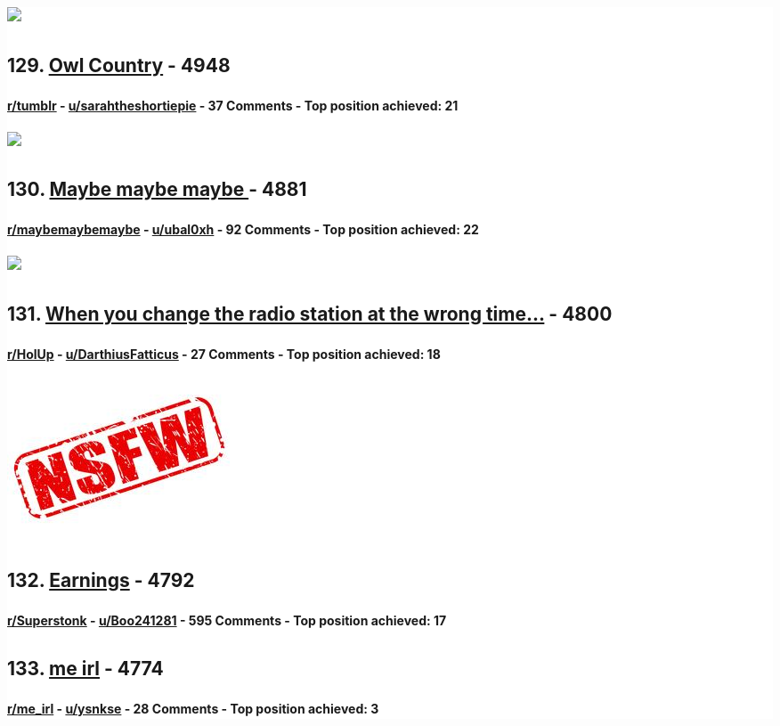 <a href="https://www.reddit.com/gallery/18cba9h"><img src="https://b.thumbs.redditmedia.com/nDymS1LpdMV_HGr70gNSqGKB7fcybbQH8cvvqkdnqGo.jpg"></img></a>

## 129. [Owl Country](http://reddit.com/r/tumblr/comments/18c6ver/owl_country/) - 4948
#### [r/tumblr](http://reddit.com/r/tumblr) - [u/sarahtheshortiepie](http://reddit.com/u/sarahtheshortiepie) - 37 Comments - Top position achieved: 21

<a href="https://i.redd.it/yn5vg5zf4p4c1.jpeg"><img src="https://b.thumbs.redditmedia.com/o_Fu6uMmw-LJEzdCTW9njeaKbDZfoQM_U2VwY1QPeVA.jpg"></img></a>

## 130. [Maybe maybe maybe ](http://reddit.com/r/maybemaybemaybe/comments/18bzdes/maybe_maybe_maybe/) - 4881
#### [r/maybemaybemaybe](http://reddit.com/r/maybemaybemaybe) - [u/ubal0xh](http://reddit.com/u/ubal0xh) - 92 Comments - Top position achieved: 22

<a href="https://v.redd.it/la76tptmum4c1"><img src="https://external-preview.redd.it/b2tyMnNqaW11bTRjMeJJiMHfHzUgyo_qyOdtYas2RyYKIqzI99z5pv0lMkL-.png?width=140&amp;height=140&amp;crop=140:140,smart&amp;format=jpg&amp;v=enabled&amp;lthumb=true&amp;s=f789037edb3408ce8d1c173d5ce81d0c9937c0a3"></img></a>

## 131. [When you change the radio station at the wrong time...](http://reddit.com/r/HolUp/comments/18bzbz2/when_you_change_the_radio_station_at_the_wrong/) - 4800
#### [r/HolUp](http://reddit.com/r/HolUp) - [u/DarthiusFatticus](http://reddit.com/u/DarthiusFatticus) - 27 Comments - Top position achieved: 18

<a href="https://v.redd.it/gn7ur50wum4c1"><img src="https://github.com/mgerb/top-of-reddit/raw/master/nsfw.jpg"></img></a>

## 132. [Earnings](http://reddit.com/r/Superstonk/comments/18ce8e1/earnings/) - 4792
#### [r/Superstonk](http://reddit.com/r/Superstonk) - [u/Boo241281](http://reddit.com/u/Boo241281) - 595 Comments - Top position achieved: 17

## 133. [me irl](http://reddit.com/r/me_irl/comments/18cgule/me_irl/) - 4774
#### [r/me_irl](http://reddit.com/r/me_irl) - [u/ysnkse](http://reddit.com/u/ysnkse) - 28 Comments - Top position achieved: 3
